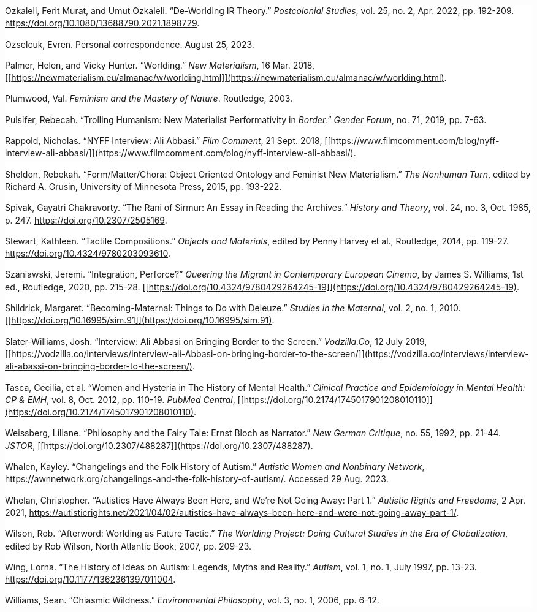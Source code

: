 Ozkaleli, Ferit Murat, and Umut Ozkaleli. “De-Worlding IR Theory.” _Postcolonial Studies_, vol. 25, no. 2, Apr. 2022, pp. 192-209. <https://doi.org/10.1080/13688790.2021.1898729>.

Ozselcuk, Evren. Personal correspondence. August 25, 2023.

Palmer, Helen, and Vicky Hunter. “Worlding.” _New Materialism_, 16 Mar. 2018, [[https://newmaterialism.eu/almanac/w/worlding.html]](https://newmaterialism.eu/almanac/w/worlding.html).

Plumwood, Val. _Feminism and the Mastery of Nature_. Routledge, 2003.

Pulsifer, Rebecah. “Trolling Humanism: New Materialist Performativity in _Border_.” _Gender Forum_, no. 71, 2019, pp. 7-63.

Rappold, Nicholas. “NYFF Interview: Ali Abbasi.” _Film Comment_, 21 Sept. 2018, [[https://www.filmcomment.com/blog/nyff-interview-ali-abbasi/]](https://www.filmcomment.com/blog/nyff-interview-ali-abbasi/).

Sheldon, Rebekah. “Form/Matter/Chora: Object Oriented Ontology and Feminist New Materialism.” _The Nonhuman Turn_, edited by Richard A. Grusin, University of Minnesota Press, 2015, pp. 193-222.

Spivak, Gayatri Chakravorty. “The Rani of Sirmur: An Essay in Reading the Archives.” _History and Theory_, vol. 24, no. 3, Oct. 1985, p. 247. <https://doi.org/10.2307/2505169>.

Stewart, Kathleen. “Tactile Compositions.” _Objects and Materials_, edited by Penny Harvey et al., Routledge, 2014, pp. 119-27. <https://doi.org/10.4324/9780203093610>.

Szaniawski, Jeremi. “Integration, Perforce?” _Queering the Migrant in Contemporary European Cinema_, by James S. Williams, 1st ed., Routledge, 2020, pp. 215-28. [[https://doi.org/10.4324/9780429264245-19]](https://doi.org/10.4324/9780429264245-19).

Shildrick, Margaret. “Becoming-Maternal: Things to Do with Deleuze.” _Studies in the Maternal_, vol. 2, no. 1, 2010. [[https://doi.org/10.16995/sim.91]](https://doi.org/10.16995/sim.91).

Slater-Williams, Josh. “Interview: Ali Abbasi on Bringing Border to the Screen.” _Vodzilla.Co_, 12 July 2019, [[https://vodzilla.co/interviews/interview-ali-Abbasi-on-bringing-border-to-the-screen/]](https://vodzilla.co/interviews/interview-ali-abassi-on-bringing-border-to-the-screen/).

Tasca, Cecilia, et al. “Women and Hysteria in The History of Mental Health.” _Clinical Practice and Epidemiology in Mental Health: CP & EMH_, vol. 8, Oct. 2012, pp. 110-19. _PubMed Central_, [[https://doi.org/10.2174/1745017901208010110]](https://doi.org/10.2174/1745017901208010110).

Weissberg, Liliane. “Philosophy and the Fairy Tale: Ernst Bloch as Narrator.” _New German Critique_, no. 55, 1992, pp. 21-44. _JSTOR_, [[https://doi.org/10.2307/488287]](https://doi.org/10.2307/488287).

Whalen, Kayley. “Changelings and the Folk History of Autism.” _Autistic Women and Nonbinary Network_, <https://awnnetwork.org/changelings-and-the-folk-history-of-autism/>. Accessed 29 Aug. 2023.

Whelan, Christopher. “Autistics Have Always Been Here, and We’re Not Going Away: Part 1.” _Autistic Rights and Freedoms_, 2 Apr. 2021, <https://autisticrights.net/2021/04/02/autistics-have-always-been-here-and-were-not-going-away-part-1/>.

Wilson, Rob. “Afterword: Worlding as Future Tactic.” _The Worlding Project: Doing Cultural Studies in the Era of Globalization_, edited by Rob Wilson, North Atlantic Book, 2007, pp. 209-23.

Wing, Lorna. “The History of Ideas on Autism: Legends, Myths and Reality.” _Autism_, vol. 1, no. 1, July 1997, pp. 13-23. <https://doi.org/10.1177/1362361397011004>.

Williams, Sean. “Chiasmic Wildness.” _Environmental Philosophy_, vol. 3, no. 1, 2006, pp. 6-12.
